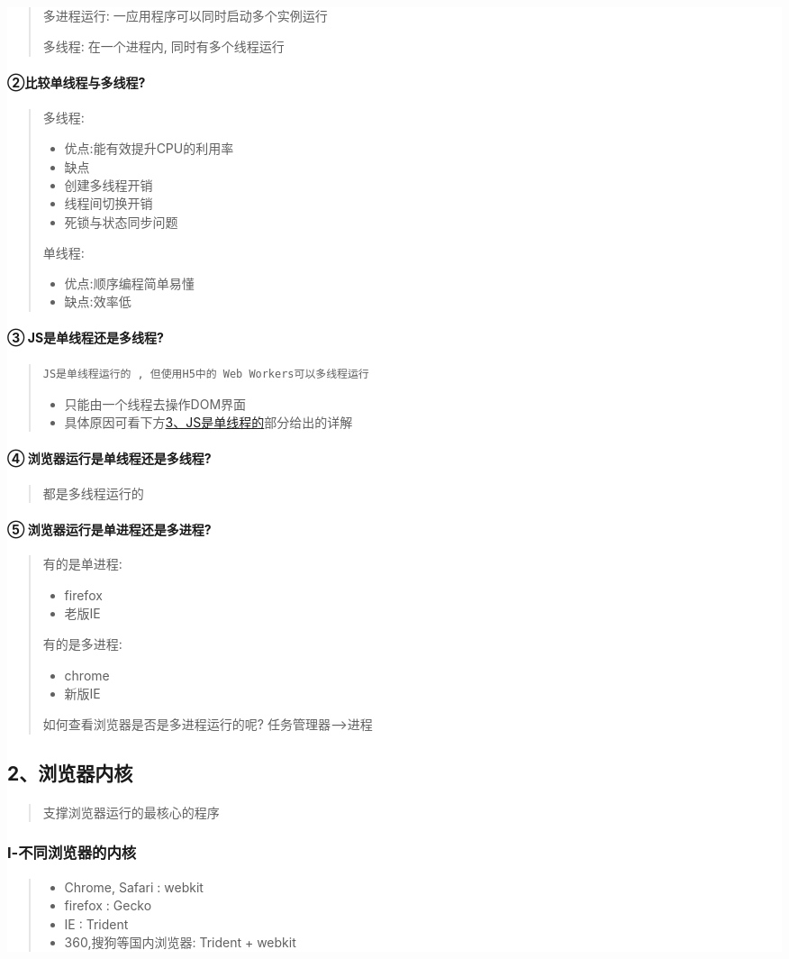 >多进程运行: 一应用程序可以同时启动多个实例运行
>
>多线程: 在一个进程内, 同时有多个线程运行

#### ②比较单线程与多线程?

>多线程:
>
>- 优点:能有效提升CPU的利用率
>- 缺点
>  - 创建多线程开销
>  - 线程间切换开销
>  - 死锁与状态同步问题
>
>单线程:
>
>* 优点:顺序编程简单易懂
>* 缺点:效率低

#### ③ JS是单线程还是多线程?

>`JS是单线程运行的 , 但使用H5中的 Web Workers可以多线程运行`
>
>* 只能由一个线程去操作DOM界面
>* 具体原因可看下方[3、JS是单线程的](#3、JS是单线程的)部分给出的详解

#### ④ 浏览器运行是单线程还是多线程?

>都是多线程运行的

#### ⑤ 浏览器运行是单进程还是多进程?

>有的是单进程:
>
>* firefox
>* 老版IE
>
>有的是多进程:
>
>* chrome
>* 新版IE
>
>如何查看浏览器是否是多进程运行的呢? 任务管理器-->进程

## 2、浏览器内核

>支撑浏览器运行的最核心的程序

### Ⅰ-不同浏览器的内核

>- Chrome, Safari : webkit
>- firefox : Gecko
>- IE	: Trident
>- 360,搜狗等国内浏览器: Trident + webkit
